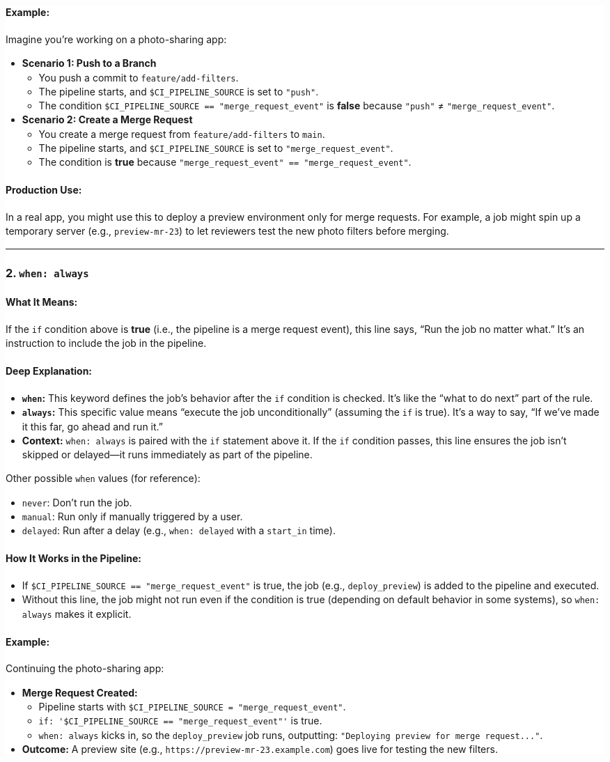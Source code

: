 #### Example:
Imagine you’re working on a photo-sharing app:
- **Scenario 1: Push to a Branch**
  - You push a commit to `feature/add-filters`.
  - The pipeline starts, and `$CI_PIPELINE_SOURCE` is set to `"push"`.
  - The condition `$CI_PIPELINE_SOURCE == "merge_request_event"` is **false** because `"push"` ≠ `"merge_request_event"`.
- **Scenario 2: Create a Merge Request**
  - You create a merge request from `feature/add-filters` to `main`.
  - The pipeline starts, and `$CI_PIPELINE_SOURCE` is set to `"merge_request_event"`.
  - The condition is **true** because `"merge_request_event" == "merge_request_event"`.

#### Production Use:
In a real app, you might use this to deploy a preview environment only for merge requests. For example, a job might spin up a temporary server (e.g., `preview-mr-23`) to let reviewers test the new photo filters before merging.

---

### 2. `when: always`

#### What It Means:
If the `if` condition above is **true** (i.e., the pipeline is a merge request event), this line says, “Run the job no matter what.” It’s an instruction to include the job in the pipeline.

#### Deep Explanation:
- **`when`:** This keyword defines the job’s behavior after the `if` condition is checked. It’s like the “what to do next” part of the rule.
- **`always`:** This specific value means “execute the job unconditionally” (assuming the `if` is true). It’s a way to say, “If we’ve made it this far, go ahead and run it.”
- **Context:** `when: always` is paired with the `if` statement above it. If the `if` condition passes, this line ensures the job isn’t skipped or delayed—it runs immediately as part of the pipeline.

Other possible `when` values (for reference):
- `never`: Don’t run the job.
- `manual`: Run only if manually triggered by a user.
- `delayed`: Run after a delay (e.g., `when: delayed` with a `start_in` time).

#### How It Works in the Pipeline:
- If `$CI_PIPELINE_SOURCE == "merge_request_event"` is true, the job (e.g., `deploy_preview`) is added to the pipeline and executed.
- Without this line, the job might not run even if the condition is true (depending on default behavior in some systems), so `when: always` makes it explicit.

#### Example:
Continuing the photo-sharing app:
- **Merge Request Created:**
  - Pipeline starts with `$CI_PIPELINE_SOURCE = "merge_request_event"`.
  - `if: '$CI_PIPELINE_SOURCE == "merge_request_event"'` is true.
  - `when: always` kicks in, so the `deploy_preview` job runs, outputting: `"Deploying preview for merge request..."`.
- **Outcome:** A preview site (e.g., `https://preview-mr-23.example.com`) goes live for testing the new filters.
